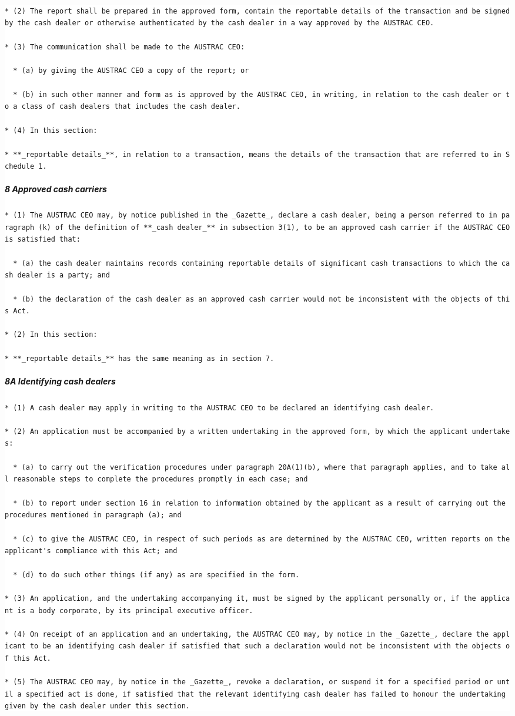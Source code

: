     * (2) The report shall be prepared in the approved form, contain the reportable details of the transaction and be signed by the cash dealer or otherwise authenticated by the cash dealer in a way approved by the AUSTRAC CEO.

    * (3) The communication shall be made to the AUSTRAC CEO:

      * (a) by giving the AUSTRAC CEO a copy of the report; or

      * (b) in such other manner and form as is approved by the AUSTRAC CEO, in writing, in relation to the cash dealer or to a class of cash dealers that includes the cash dealer.

    * (4) In this section:

    * **_reportable details_**, in relation to a transaction, means the details of the transaction that are referred to in Schedule 1.

##### 8  Approved cash carriers

    * (1) The AUSTRAC CEO may, by notice published in the _Gazette_, declare a cash dealer, being a person referred to in paragraph (k) of the definition of **_cash dealer_** in subsection 3(1), to be an approved cash carrier if the AUSTRAC CEO is satisfied that:

      * (a) the cash dealer maintains records containing reportable details of significant cash transactions to which the cash dealer is a party; and

      * (b) the declaration of the cash dealer as an approved cash carrier would not be inconsistent with the objects of this Act.

    * (2) In this section:

    * **_reportable details_** has the same meaning as in section 7.

##### 8A  Identifying cash dealers

    * (1) A cash dealer may apply in writing to the AUSTRAC CEO to be declared an identifying cash dealer.

    * (2) An application must be accompanied by a written undertaking in the approved form, by which the applicant undertakes:

      * (a) to carry out the verification procedures under paragraph 20A(1)(b), where that paragraph applies, and to take all reasonable steps to complete the procedures promptly in each case; and

      * (b) to report under section 16 in relation to information obtained by the applicant as a result of carrying out the procedures mentioned in paragraph (a); and

      * (c) to give the AUSTRAC CEO, in respect of such periods as are determined by the AUSTRAC CEO, written reports on the applicant's compliance with this Act; and

      * (d) to do such other things (if any) as are specified in the form.

    * (3) An application, and the undertaking accompanying it, must be signed by the applicant personally or, if the applicant is a body corporate, by its principal executive officer.

    * (4) On receipt of an application and an undertaking, the AUSTRAC CEO may, by notice in the _Gazette_, declare the applicant to be an identifying cash dealer if satisfied that such a declaration would not be inconsistent with the objects of this Act.

    * (5) The AUSTRAC CEO may, by notice in the _Gazette_, revoke a declaration, or suspend it for a specified period or until a specified act is done, if satisfied that the relevant identifying cash dealer has failed to honour the undertaking given by the cash dealer under this section.
